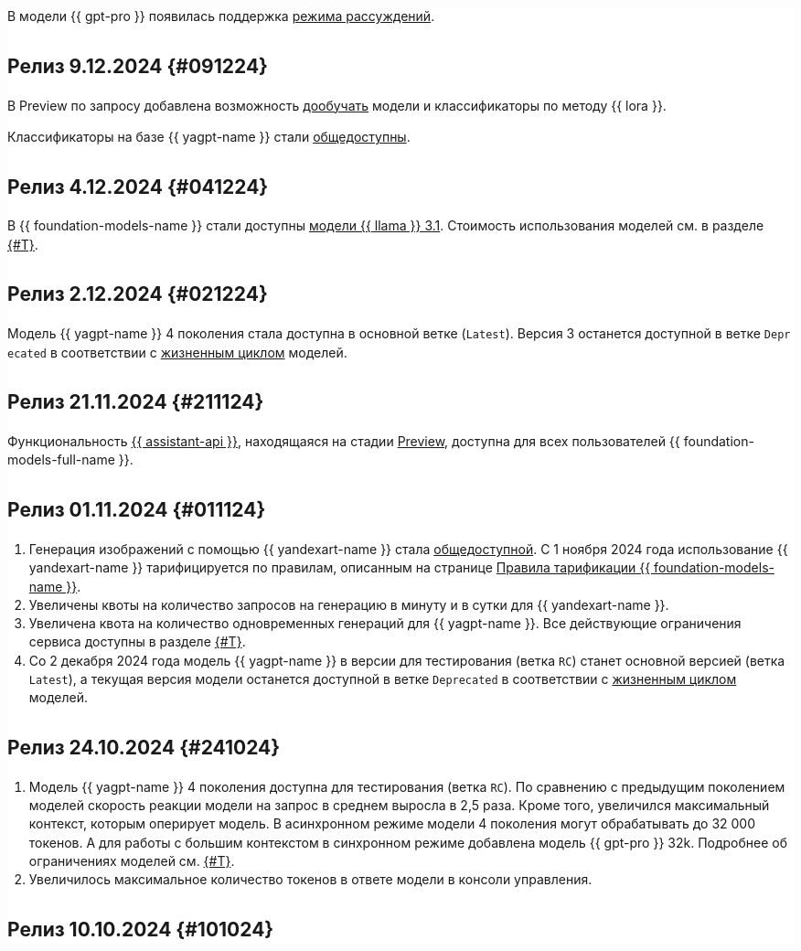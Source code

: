 В модели {{ gpt-pro }} появилась поддержка [режима рассуждений](../concepts/yandexgpt/chain-of-thought.md).

## Релиз 9.12.2024 {#091224}

В Preview по запросу добавлена возможность [дообучать](../concepts/tuning/index.md) модели и классификаторы по методу {{ lora }}.

Классификаторы на базе {{ yagpt-name }} стали [общедоступны](../../overview/concepts/launch-stages.md). 

## Релиз 4.12.2024 {#041224}

В {{ foundation-models-name }} стали доступны [модели {{ llama }} 3.1](../concepts/yandexgpt/models.md). Стоимость использования моделей см. в разделе [{#T}](../pricing.md). 

## Релиз 2.12.2024 {#021224}

Модель {{ yagpt-name }} 4 поколения стала доступна в основной ветке (`Latest`). Версия 3 останется доступной в ветке `Deprecated` в соответствии с [жизненным циклом](../concepts/yandexgpt/models.md#model-lifecycle) моделей.

## Релиз 21.11.2024 {#211124}

Функциональность [{{ assistant-api }}](../concepts/assistant/index.md), находящаяся на стадии [Preview](../../overview/concepts/launch-stages.md), доступна для всех пользователей {{ foundation-models-full-name }}.

## Релиз 01.11.2024 {#011124}

1. Генерация изображений с помощью {{ yandexart-name }} стала [общедоступной](../../overview/concepts/launch-stages.md). С 1 ноября 2024 года использование {{ yandexart-name }} тарифицируется по правилам, описанным на странице [Правила тарификации {{ foundation-models-name }}](../pricing.md#rules-image-generation).
1. Увеличены квоты на количество запросов на генерацию в минуту и в сутки для {{ yandexart-name }}.
1. Увеличена квота на количество одновременных генераций для {{ yagpt-name }}. Все действующие ограничения сервиса доступны в разделе [{#T}](../concepts/limits.md).
1. Со 2 декабря 2024 года модель {{ yagpt-name }} в версии для тестирования (ветка `RC`) станет основной версией (ветка `Latest`), а текущая версия модели останется доступной в ветке `Deprecated` в соответствии с [жизненным циклом](../concepts/yandexgpt/models.md#model-lifecycle) моделей.

## Релиз 24.10.2024 {#241024}

1. Модель {{ yagpt-name }} 4 поколения доступна для тестирования (ветка `RC`). По сравнению с предыдущим поколением моделей скорость реакции модели на запрос в среднем выросла в 2,5 раза. Кроме того, увеличился максимальный контекст, которым оперирует модель. В асинхронном режиме модели 4 поколения могут обрабатывать до 32 000 токенов. А для работы с большим контекстом в синхронном режиме добавлена модель {{ gpt-pro }} 32k. Подробнее об ограничениях моделей см. [{#T}](../concepts/limits.md).
1. Увеличилось максимальное количество токенов в ответе модели в консоли управления.

## Релиз 10.10.2024 {#101024}
